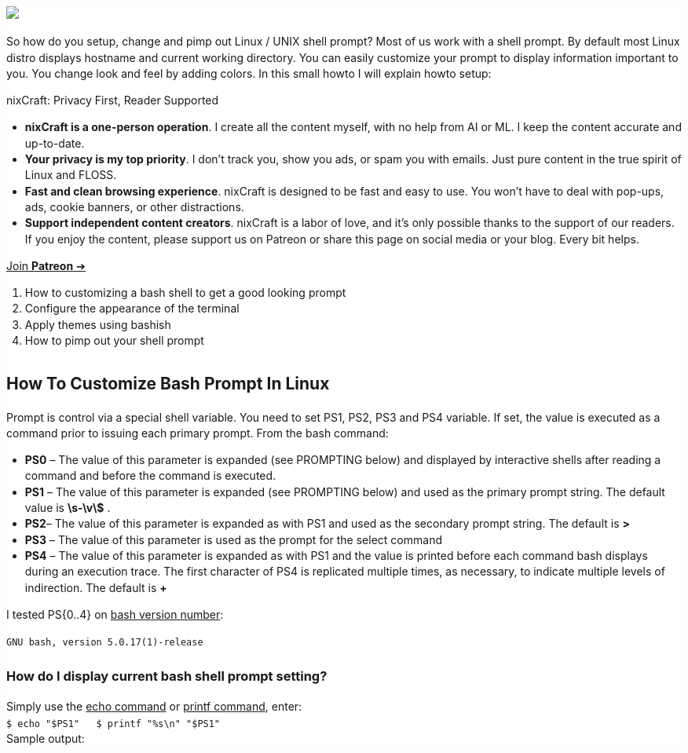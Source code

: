 [![](https://www.cyberciti.biz/media/new/category/old/terminal.png)](https://www.cyberciti.biz/tips/category/shell-scripting "See all Bash/Shell scripting related tips/articles")

So how do you setup, change and pimp out Linux / UNIX shell prompt? Most of us work with a shell prompt. By default most Linux distro displays hostname and current working directory. You can easily customize your prompt to display information important to you. You change look and feel by adding colors. In this small howto I will explain howto setup:

  

nixCraft: Privacy First, Reader Supported

-   **nixCraft is a one-person operation**. I create all the content myself, with no help from AI or ML. I keep the content accurate and up-to-date.
-   **Your privacy is my top priority**. I don’t track you, show you ads, or spam you with emails. Just pure content in the true spirit of Linux and FLOSS.
-   **Fast and clean browsing experience**. nixCraft is designed to be fast and easy to use. You won’t have to deal with pop-ups, ads, cookie banners, or other distractions.
-   **Support independent content creators**. nixCraft is a labor of love, and it’s only possible thanks to the support of our readers. If you enjoy the content, please support us on Patreon or share this page on social media or your blog. Every bit helps.

[Join **Patreon** ➔](https://www.patreon.com/nixcraft)

1.  How to customizing a bash shell to get a good looking prompt
2.  Configure the appearance of the terminal
3.  Apply themes using bashish
4.  How to pimp out your shell prompt

## How To Customize Bash Prompt In Linux

Prompt is control via a special shell variable. You need to set PS1, PS2, PS3 and PS4 variable. If set, the value is executed as a command prior to issuing each primary prompt. From the bash command:

-   **PS0** – The value of this parameter is expanded (see PROMPTING below) and displayed by interactive shells after reading a command and before the command is executed.
-   **PS1** – The value of this parameter is expanded (see PROMPTING below) and used as the primary prompt string. The default value is **\\s-\\v\\$** .
-   **PS2**– The value of this parameter is expanded as with PS1 and used as the secondary prompt string. The default is **\>**
-   **PS3** – The value of this parameter is used as the prompt for the select command
-   **PS4** – The value of this parameter is expanded as with PS1 and the value is printed before each command bash displays during an execution trace. The first character of PS4 is replicated multiple times, as necessary, to indicate multiple levels of indirection. The default is **+**

I tested PS{0..4} on [bash version number](https://www.cyberciti.biz/faq/how-do-i-check-my-bash-version/):

```
GNU bash, version 5.0.17(1)-release
```

### How do I display current bash shell prompt setting?

Simply use the [echo command](https://bash.cyberciti.biz/guide/Echo_Command "Echo Command - Linux Bash Shell Scripting Tutorial Wiki") or [printf command](https://bash.cyberciti.biz/guide/Printf_command "Printf command - Linux Bash Shell Scripting Tutorial Wiki"), enter:  
`$ echo "$PS1"   $ printf "%s\n" "$PS1"`  
Sample output:
